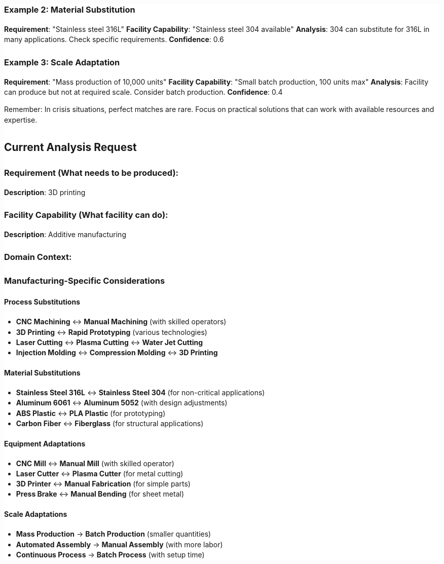 ### Example 2: Material Substitution
**Requirement**: "Stainless steel 316L"
**Facility Capability**: "Stainless steel 304 available"
**Analysis**: 304 can substitute for 316L in many applications. Check specific requirements.
**Confidence**: 0.6

### Example 3: Scale Adaptation
**Requirement**: "Mass production of 10,000 units"
**Facility Capability**: "Small batch production, 100 units max"
**Analysis**: Facility can produce but not at required scale. Consider batch production.
**Confidence**: 0.4

Remember: In crisis situations, perfect matches are rare. Focus on practical solutions that can work with available resources and expertise.


## Current Analysis Request

### Requirement (What needs to be produced):
**Description**: 3D printing

### Facility Capability (What facility can do):
**Description**: Additive manufacturing

### Domain Context:

### Manufacturing-Specific Considerations

#### Process Substitutions
- **CNC Machining** ↔ **Manual Machining** (with skilled operators)
- **3D Printing** ↔ **Rapid Prototyping** (various technologies)
- **Laser Cutting** ↔ **Plasma Cutting** ↔ **Water Jet Cutting**
- **Injection Molding** ↔ **Compression Molding** ↔ **3D Printing**

#### Material Substitutions
- **Stainless Steel 316L** ↔ **Stainless Steel 304** (for non-critical applications)
- **Aluminum 6061** ↔ **Aluminum 5052** (with design adjustments)
- **ABS Plastic** ↔ **PLA Plastic** (for prototyping)
- **Carbon Fiber** ↔ **Fiberglass** (for structural applications)

#### Equipment Adaptations
- **CNC Mill** ↔ **Manual Mill** (with skilled operator)
- **Laser Cutter** ↔ **Plasma Cutter** (for metal cutting)
- **3D Printer** ↔ **Manual Fabrication** (for simple parts)
- **Press Brake** ↔ **Manual Bending** (for sheet metal)

#### Scale Adaptations
- **Mass Production** → **Batch Production** (smaller quantities)
- **Automated Assembly** → **Manual Assembly** (with more labor)
- **Continuous Process** → **Batch Process** (with setup time)
